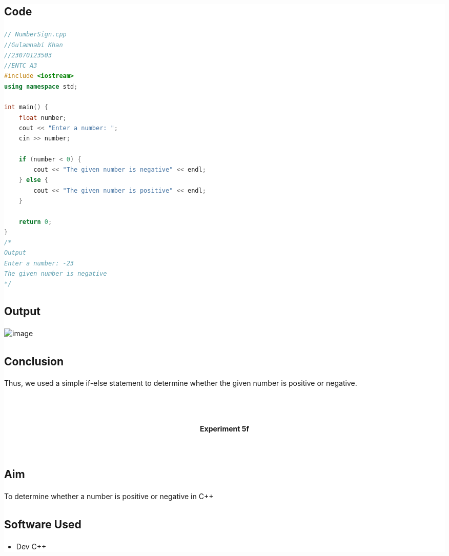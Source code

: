 ## Code

```cpp
// NumberSign.cpp
//Gulamnabi Khan
//23070123503
//ENTC A3
#include <iostream>
using namespace std;

int main() {
    float number;
    cout << "Enter a number: ";
    cin >> number;
    
    if (number < 0) {
        cout << "The given number is negative" << endl;
    } else {
        cout << "The given number is positive" << endl;
    }
    
    return 0;
}
/*
Output
Enter a number: -23
The given number is negative
*/
```

## Output

![image](https://github.com/user-attachments/assets/4acdc003-0419-4150-9f10-5656a0086316)

## Conclusion

Thus, we used a simple if-else statement to determine whether the given number is positive or negative.

<br>
<br>
<p align="center"><b>Experiment 5f</b></p>
<br>

## Aim
To determine whether a number is positive or negative in C++

## Software Used
- Dev C++

